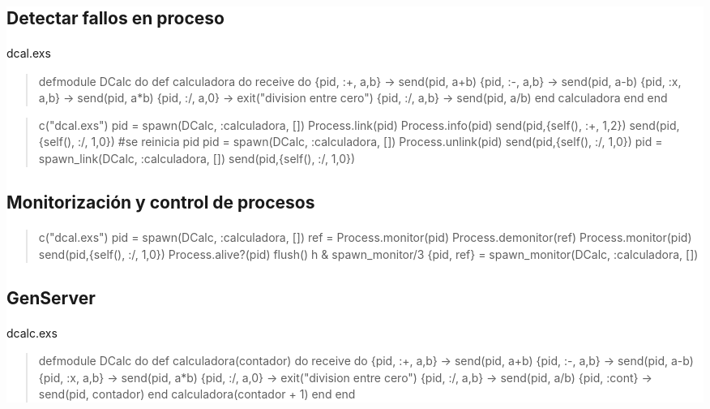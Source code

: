
## Detectar fallos en proceso
dcal.exs

> defmodule DCalc do
>     def calculadora do
>         receive do
>             {pid, :+, a,b} -> send(pid, a+b)
>             {pid, :-, a,b} -> send(pid, a-b)
>             {pid, :x, a,b} -> send(pid, a*b)
>             {pid, :/, a,0} -> exit("division entre cero")
>             {pid, :/, a,b} -> send(pid, a/b)
>         end
>         calculadora
>     end
> end

> c("dcal.exs")
> pid =  spawn(DCalc, :calculadora, [])
> Process.link(pid)
> Process.info(pid)
> send(pid,{self(), :+, 1,2})
> send(pid,{self(), :/, 1,0})
#se reinicia
> pid
> pid =  spawn(DCalc, :calculadora, [])
> Process.unlink(pid)
> send(pid,{self(), :/, 1,0})
> pid =  spawn_link(DCalc, :calculadora, [])
> send(pid,{self(), :/, 1,0})

## Monitorización y control de procesos

> c("dcal.exs")
> pid =  spawn(DCalc, :calculadora, [])
> ref = Process.monitor(pid)
> Process.demonitor(ref)
> Process.monitor(pid)
> send(pid,{self(), :/, 1,0})
> Process.alive?(pid)
> flush()
> h & spawn_monitor/3
> {pid, ref} = spawn_monitor(DCalc, :calculadora, [])

##  GenServer
dcalc.exs

> defmodule DCalc do
>     def calculadora(contador) do
>         receive do
>             {pid, :+, a,b} -> send(pid, a+b)
>             {pid, :-, a,b} -> send(pid, a-b)
>             {pid, :x, a,b} -> send(pid, a*b)
>             {pid, :/, a,0} -> exit("division entre cero")
>             {pid, :/, a,b} -> send(pid, a/b)
>             {pid, :cont} -> send(pid, contador)
>         end
>         calculadora(contador + 1)
>     end
> end

